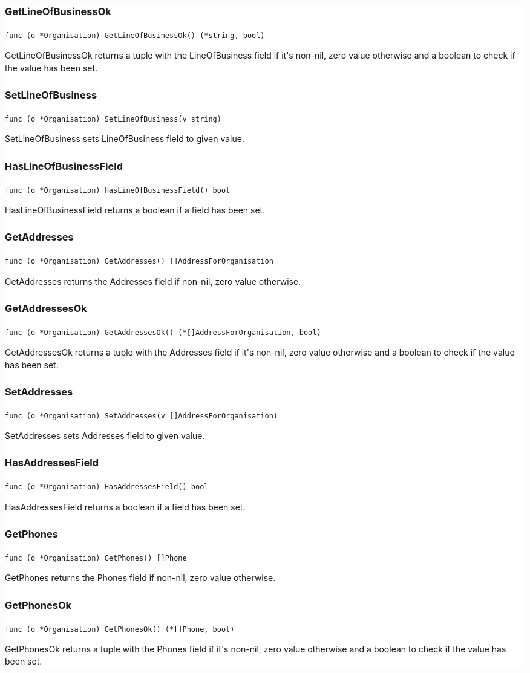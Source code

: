 ### GetLineOfBusinessOk

`func (o *Organisation) GetLineOfBusinessOk() (*string, bool)`

GetLineOfBusinessOk returns a tuple with the LineOfBusiness field if it's non-nil, zero value otherwise
and a boolean to check if the value has been set.

### SetLineOfBusiness

`func (o *Organisation) SetLineOfBusiness(v string)`

SetLineOfBusiness sets LineOfBusiness field to given value.

### HasLineOfBusinessField

`func (o *Organisation) HasLineOfBusinessField() bool`

HasLineOfBusinessField returns a boolean if a field has been set.

### GetAddresses

`func (o *Organisation) GetAddresses() []AddressForOrganisation`

GetAddresses returns the Addresses field if non-nil, zero value otherwise.

### GetAddressesOk

`func (o *Organisation) GetAddressesOk() (*[]AddressForOrganisation, bool)`

GetAddressesOk returns a tuple with the Addresses field if it's non-nil, zero value otherwise
and a boolean to check if the value has been set.

### SetAddresses

`func (o *Organisation) SetAddresses(v []AddressForOrganisation)`

SetAddresses sets Addresses field to given value.

### HasAddressesField

`func (o *Organisation) HasAddressesField() bool`

HasAddressesField returns a boolean if a field has been set.

### GetPhones

`func (o *Organisation) GetPhones() []Phone`

GetPhones returns the Phones field if non-nil, zero value otherwise.

### GetPhonesOk

`func (o *Organisation) GetPhonesOk() (*[]Phone, bool)`

GetPhonesOk returns a tuple with the Phones field if it's non-nil, zero value otherwise
and a boolean to check if the value has been set.
